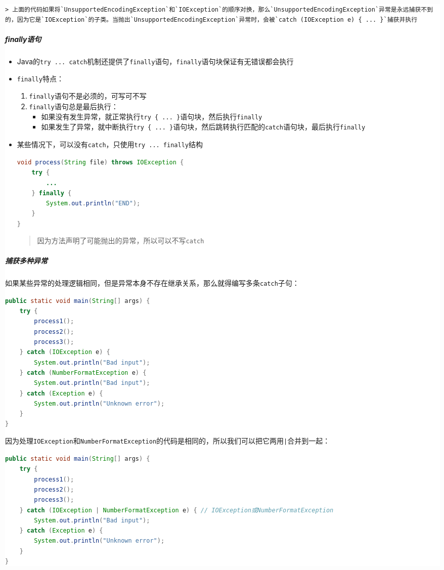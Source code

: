     > 上面的代码如果将`UnsupportedEncodingException`和`IOException`的顺序对换，那么`UnsupportedEncodingException`异常是永远捕获不到的，因为它是`IOException`的子类。当抛出`UnsupportedEncodingException`异常时，会被`catch (IOException e) { ... }`捕获并执行



##### finally语句

* Java的`try ... catch`机制还提供了`finally`语句，`finally`语句块保证有无错误都会执行
* `finally`特点：
  1. `finally`语句不是必须的，可写可不写
  2. `finally`语句总是最后执行：
     * 如果没有发生异常，就正常执行`try { ... }`语句块，然后执行`finally`
     * 如果发生了异常，就中断执行`try { ... }`语句块，然后跳转执行匹配的`catch`语句块，最后执行`finally`

* 某些情况下，可以没有`catch`，只使用`try ... finally`结构

  ```java
  void process(String file) throws IOException {
      try {
          ...
      } finally {
          System.out.println("END");
      }
  }
  ```

  > 因为方法声明了可能抛出的异常，所以可以不写`catch`



##### 捕获多种异常

如果某些异常的处理逻辑相同，但是异常本身不存在继承关系，那么就得编写多条`catch`子句：

```java
public static void main(String[] args) {
    try {
        process1();
        process2();
        process3();
    } catch (IOException e) {
        System.out.println("Bad input");
    } catch (NumberFormatException e) {
        System.out.println("Bad input");
    } catch (Exception e) {
        System.out.println("Unknown error");
    }
}
```

因为处理`IOException`和`NumberFormatException`的代码是相同的，所以我们可以把它两用`|`合并到一起：

```java
public static void main(String[] args) {
    try {
        process1();
        process2();
        process3();
    } catch (IOException | NumberFormatException e) { // IOException或NumberFormatException
        System.out.println("Bad input");
    } catch (Exception e) {
        System.out.println("Unknown error");
    }
}
```
